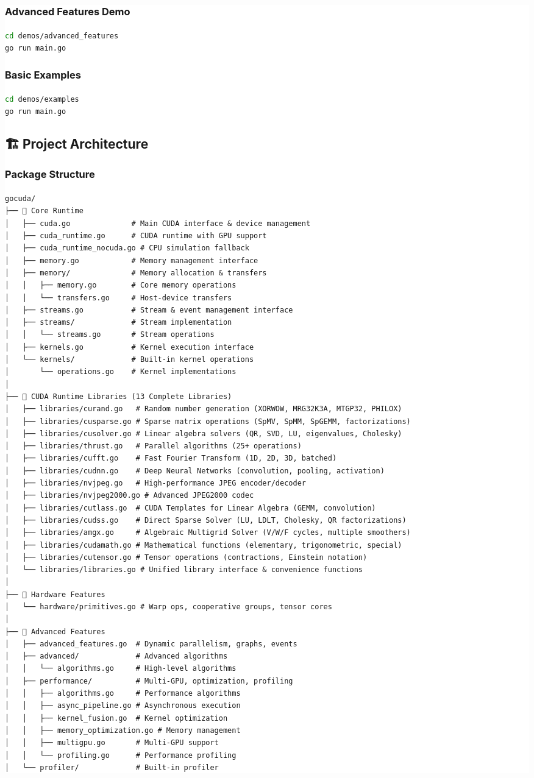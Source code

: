 ### Advanced Features Demo
```bash
cd demos/advanced_features  
go run main.go
```

### Basic Examples
```bash
cd demos/examples
go run main.go
```

## 🏗️ Project Architecture

### Package Structure
```
gocuda/
├── 📁 Core Runtime
│   ├── cuda.go              # Main CUDA interface & device management
│   ├── cuda_runtime.go      # CUDA runtime with GPU support
│   ├── cuda_runtime_nocuda.go # CPU simulation fallback
│   ├── memory.go            # Memory management interface
│   ├── memory/              # Memory allocation & transfers
│   │   ├── memory.go        # Core memory operations
│   │   └── transfers.go     # Host-device transfers
│   ├── streams.go           # Stream & event management interface
│   ├── streams/             # Stream implementation
│   │   └── streams.go       # Stream operations
│   ├── kernels.go           # Kernel execution interface
│   └── kernels/             # Built-in kernel operations
│       └── operations.go    # Kernel implementations
│
├── 📁 CUDA Runtime Libraries (13 Complete Libraries)
│   ├── libraries/curand.go   # Random number generation (XORWOW, MRG32K3A, MTGP32, PHILOX)
│   ├── libraries/cusparse.go # Sparse matrix operations (SpMV, SpMM, SpGEMM, factorizations)
│   ├── libraries/cusolver.go # Linear algebra solvers (QR, SVD, LU, eigenvalues, Cholesky)
│   ├── libraries/thrust.go   # Parallel algorithms (25+ operations)
│   ├── libraries/cufft.go    # Fast Fourier Transform (1D, 2D, 3D, batched)
│   ├── libraries/cudnn.go    # Deep Neural Networks (convolution, pooling, activation)
│   ├── libraries/nvjpeg.go   # High-performance JPEG encoder/decoder
│   ├── libraries/nvjpeg2000.go # Advanced JPEG2000 codec
│   ├── libraries/cutlass.go  # CUDA Templates for Linear Algebra (GEMM, convolution)
│   ├── libraries/cudss.go    # Direct Sparse Solver (LU, LDLT, Cholesky, QR factorizations)
│   ├── libraries/amgx.go     # Algebraic Multigrid Solver (V/W/F cycles, multiple smoothers)
│   ├── libraries/cudamath.go # Mathematical functions (elementary, trigonometric, special)
│   ├── libraries/cutensor.go # Tensor operations (contractions, Einstein notation)
│   └── libraries/libraries.go # Unified library interface & convenience functions
│
├── 📁 Hardware Features
│   └── hardware/primitives.go # Warp ops, cooperative groups, tensor cores
│
├── 📁 Advanced Features
│   ├── advanced_features.go  # Dynamic parallelism, graphs, events
│   ├── advanced/             # Advanced algorithms
│   │   └── algorithms.go     # High-level algorithms
│   ├── performance/          # Multi-GPU, optimization, profiling
│   │   ├── algorithms.go     # Performance algorithms
│   │   ├── async_pipeline.go # Asynchronous execution
│   │   ├── kernel_fusion.go  # Kernel optimization
│   │   ├── memory_optimization.go # Memory management
│   │   ├── multigpu.go       # Multi-GPU support
│   │   └── profiling.go      # Performance profiling
│   └── profiler/             # Built-in profiler
```